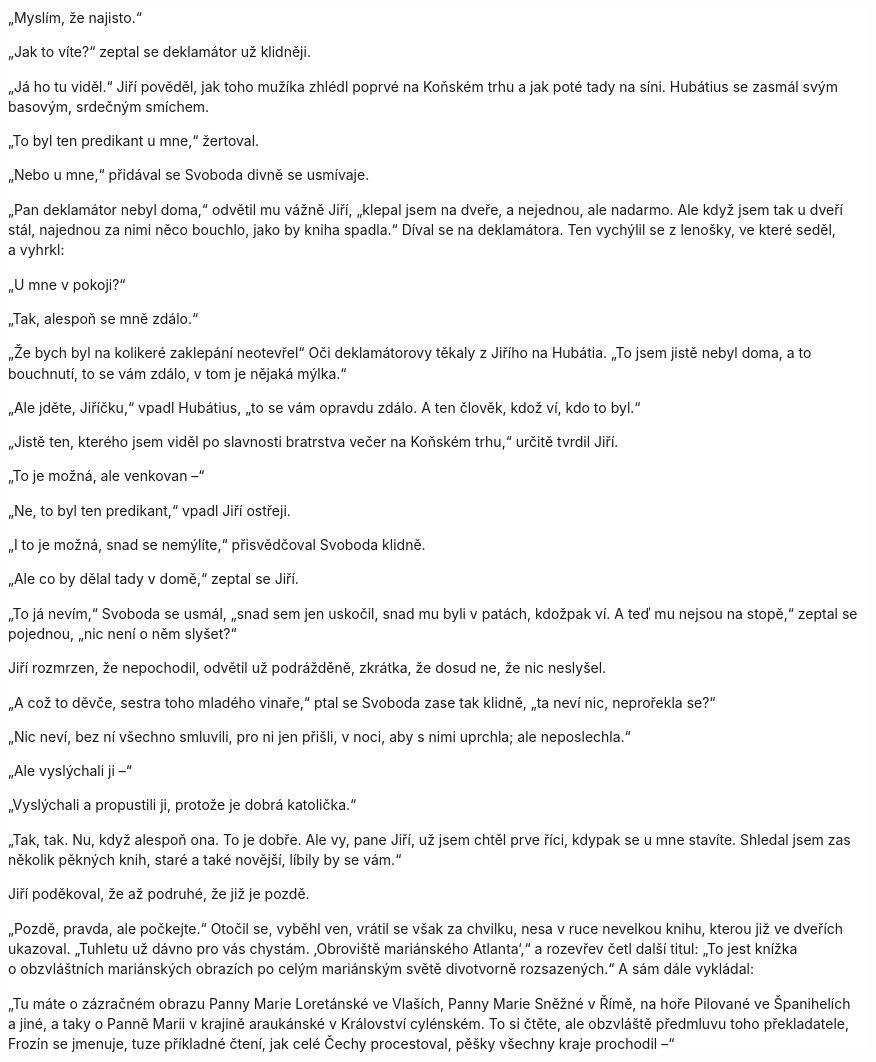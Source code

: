 „Myslím, že najisto.“

„Jak to víte?“ zeptal se deklamátor už klidněji.

„Já ho tu viděl.“ Jiří pověděl, jak toho mužíka zhlédl poprvé na Koňském trhu a jak poté tady na síni. Hubátius se zasmál svým basovým, srdečným smíchem.

„To byl ten predikant u mne,“ žertoval.

„Nebo u mne,“ přidával se Svoboda divně se usmívaje.

„Pan deklamátor nebyl doma,“ odvětil mu vážně Jiří, „klepal jsem na dveře, a nejednou, ale nadarmo. Ale když jsem tak u dveří stál, najednou za nimi něco bouchlo, jako by kniha spadla.“ Díval se na deklamátora. Ten vychýlil se z lenošky, ve které seděl, a vyhrkl:

„U mne v pokoji?“

„Tak, alespoň se mně zdálo.“

„Že bych byl na kolikeré zaklepání neotevřel“ Oči deklamátorovy těkaly z Jiřího na Hubátia. „To jsem jistě nebyl doma, a to bouchnutí, to se vám zdálo, v tom je nějaká mýlka.“

„Ale jděte, Jiříčku,“ vpadl Hubátius, „to se vám opravdu zdálo. A ten člověk, kdož ví, kdo to byl.“

„Jistě ten, kterého jsem viděl po slavnosti bratrstva večer na Koňském trhu,“ určitě tvrdil Jiří.

„To je možná, ale venkovan –“

„Ne, to byl ten predikant,“ vpadl Jiří ostřeji.

„I to je možná, snad se nemýlíte,“ přisvědčoval Svoboda klidně.

„Ale co by dělal tady v domě,“ zeptal se Jiří.

„To já nevím,“ Svoboda se usmál, „snad sem jen uskočil, snad mu byli v patách, kdožpak ví. A teď mu nejsou na stopě,“ zeptal se pojednou, „nic není o něm slyšet?“

Jiří rozmrzen, že nepochodil, odvětil už podrážděně, zkrátka, že dosud ne, že nic neslyšel.

„A což to děvče, sestra toho mladého vinaře,“ ptal se Svoboda zase tak klidně, „ta neví nic, neprořekla se?“

„Nic neví, bez ní všechno smluvili, pro ni jen přišli, v noci, aby s nimi uprchla; ale neposlechla.“

„Ale vyslýchali ji –“

„Vyslýchali a propustili ji, protože je dobrá katolička.“

„Tak, tak. Nu, když alespoň ona. To je dobře. Ale vy, pane Jiří, už jsem chtěl prve říci, kdypak se u mne stavíte. Shledal jsem zas několik pěkných knih, staré a také novější, líbily by se vám.“

Jiří poděkoval, že až podruhé, že již je pozdě.

„Pozdě, pravda, ale počkejte.“ Otočil se, vyběhl ven, vrátil se však za chvilku, nesa v ruce nevelkou knihu, kterou již ve dveřích ukazoval. „Tuhletu už dávno pro vás chystám. ‚Obroviště mariánského Atlanta‘,“ a rozevřev četl další titul: „To jest knížka o obzvláštních mariánských obrazích po celým mariánským světě divotvorně rozsazených.“ A sám dále vykládal:

„Tu máte o zázračném obrazu Panny Marie Loretánské ve Vlaších, Panny Marie Sněžné v Římě, na hoře Pilované ve Španihelích a jiné, a taky o Panně Marii v krajině araukánské v Království cylénském. To si čtěte, ale obzvláště předmluvu toho překladatele, Frozín se jmenuje, tuze příkladné čtení, jak celé Čechy procestoval, pěšky všechny kraje prochodil –“
